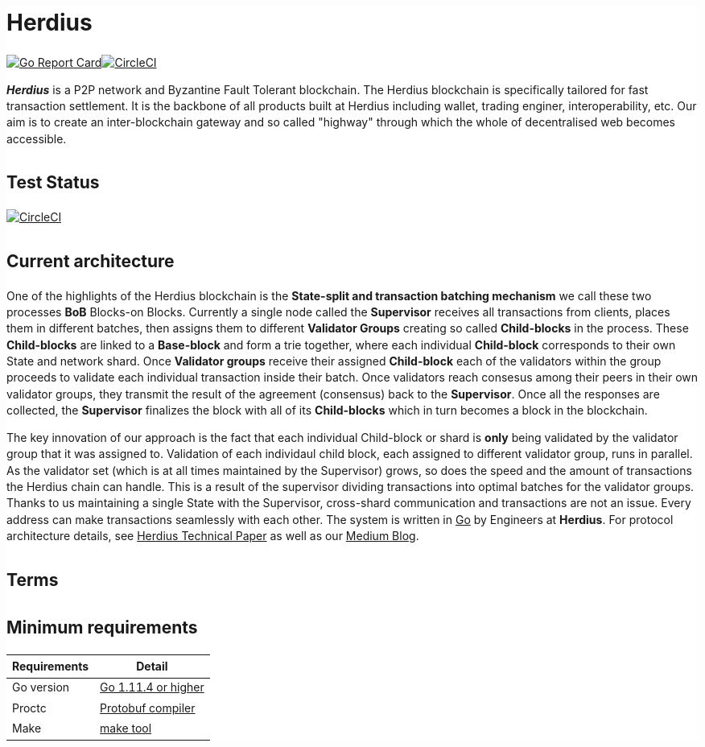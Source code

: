 # Herdius

[![Go Report Card](https://goreportcard.com/badge/github.com/herdius/herdius-core)](https://goreportcard.com/report/github.com/herdius/herdius-core)[![CircleCI](https://circleci.com/gh/herdius/herdius-core/tree/master.svg?style=svg)](https://circleci.com/gh/herdius/herdius-core/tree/master)

***Herdius*** is a P2P network and Byzantine Fault Tolerant blockchain. The Herdius blockchain is specifically tailored for fast transaction settlement. It is the backbone of all products built at Herdius including wallet, trading enginer, interoperability, etc. Our aim is to create an inter-blockchain gateway and so called "highway" through which the whole of decentralised web becomes accessible.

## Test Status

[![CircleCI](https://circleci.com/gh/herdius/herdius-core/tree/master.svg?style=svg)](https://circleci.com/gh/herdius/herdius-core/tree/master)

## Current architecture

One of the highlights of the Herdius blockchain is the **State-split and transaction batching mechanism** we call these two processes **BoB** Blocks-on Blocks. Currently a single node called the **Supervisor** receives all transactions from clients, places them in different batches, then assigns them to different **Validator Groups** creating so called **Child-blocks** in the process. These **Child-blocks** are linked to a **Base-block** and form a trie together, where each individual **Child-block** corresponds to their own State and network shard. Once **Validator groups** receive their assigned **Child-block** each of the validators within the group proceeds to validate each individual transaction inside their batch. Once validators reach consesus among their peers in their own validator groups, they transmit the result of the agreement (consensus) back to the **Supervisor**. Once all the responses are collected, the **Supervisor** finalizes the block with all of its **Child-blocks** which in turn becomes a block in the blockchain.

The key innovation of our approach is the fact that each individual Child-block or shard is **only** being validated by the validator group that it was assigned to. Validation of each individaul child block, each assigned to different validator group, runs in parallel. As the validator set (which is at all times maintained by the Supervisor) grows, so does the speed and the amount of transactions the Herdius chain can handle. This is a result of the supervisor dividing transactions into optimal batches for the validator groups. Thanks to us maintaining a single State with the Supervisor, cross-shard communication and transactions are not an issue. Every address can make transactions seamlessly with each other. The system is written in [Go](https://golang.org/) by Engineers at **Herdius**. For protocol architecture details, see [Herdius Technical Paper](https://herdius.com/whitepaper/Herdius_Technical_Paper.pdf) as well as our [Medium Blog](https://medium.com/herdius). 
 
## Terms


## Minimum requirements

Requirements|Detail
---|---
Go version | [Go 1.11.4 or higher](https://golang.org/dl/)
Proctc | [Protobuf compiler](https://github.com/google/protobuf/releases)
Make | [make tool](http://www.gnu.org/software/make/)
